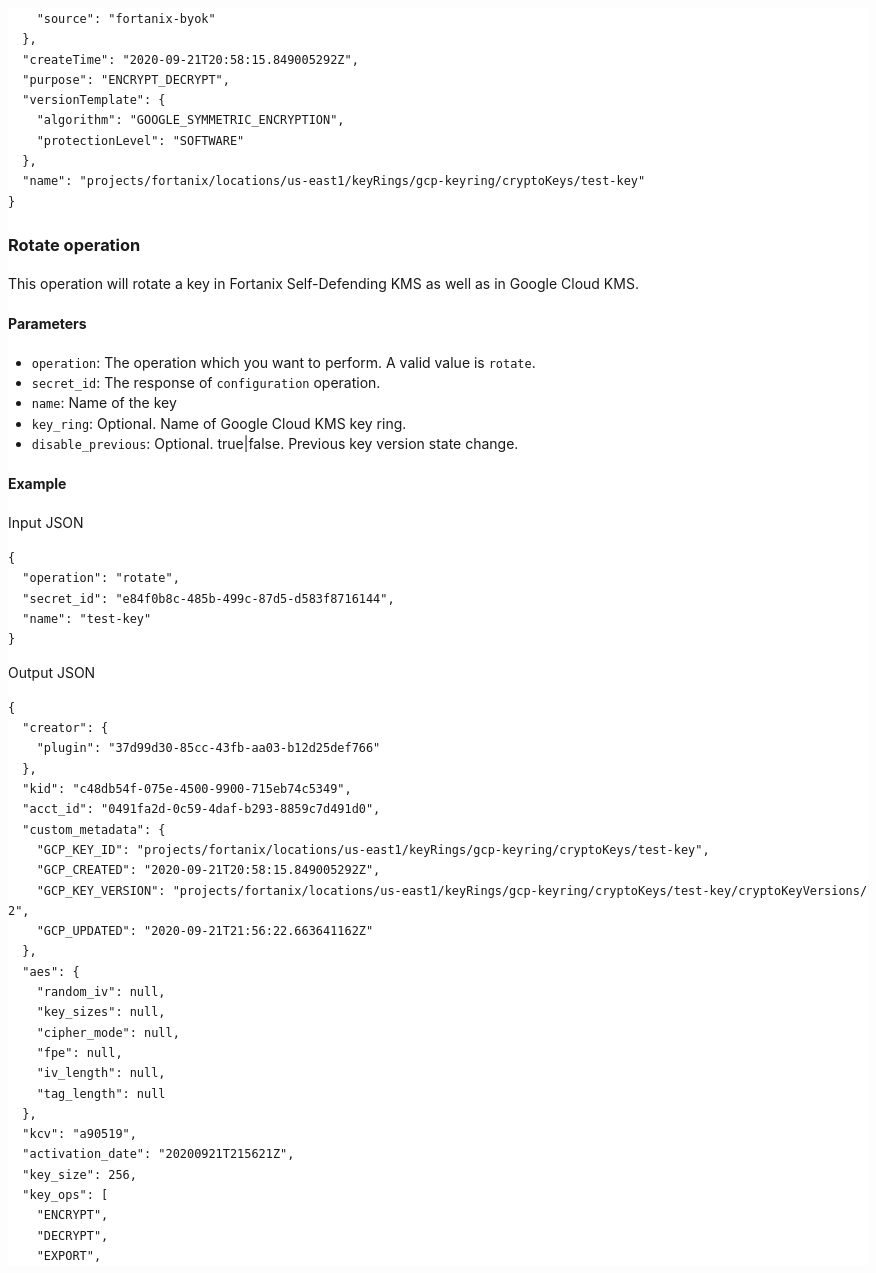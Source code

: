 ```
    "source": "fortanix-byok"
  },
  "createTime": "2020-09-21T20:58:15.849005292Z",
  "purpose": "ENCRYPT_DECRYPT",
  "versionTemplate": {
    "algorithm": "GOOGLE_SYMMETRIC_ENCRYPTION",
    "protectionLevel": "SOFTWARE"
  },
  "name": "projects/fortanix/locations/us-east1/keyRings/gcp-keyring/cryptoKeys/test-key"
}
```

### Rotate operation

This operation will rotate a key in Fortanix Self-Defending KMS as well as in Google Cloud KMS.

#### Parameters 

* `operation`: The operation which you want to perform. A valid value is `rotate`.
* `secret_id`: The response of `configuration` operation. 
* `name`: Name of the key  
* `key_ring`: Optional. Name of Google Cloud KMS key ring.
* `disable_previous`: Optional. true|false. Previous key version state change.

#### Example

Input JSON
```
{
  "operation": "rotate", 
  "secret_id": "e84f0b8c-485b-499c-87d5-d583f8716144",
  "name": "test-key"
}
```

Output JSON
```
{
  "creator": {
    "plugin": "37d99d30-85cc-43fb-aa03-b12d25def766"
  },
  "kid": "c48db54f-075e-4500-9900-715eb74c5349",
  "acct_id": "0491fa2d-0c59-4daf-b293-8859c7d491d0",
  "custom_metadata": {
    "GCP_KEY_ID": "projects/fortanix/locations/us-east1/keyRings/gcp-keyring/cryptoKeys/test-key",
    "GCP_CREATED": "2020-09-21T20:58:15.849005292Z",
    "GCP_KEY_VERSION": "projects/fortanix/locations/us-east1/keyRings/gcp-keyring/cryptoKeys/test-key/cryptoKeyVersions/2",
    "GCP_UPDATED": "2020-09-21T21:56:22.663641162Z"
  },
  "aes": {
    "random_iv": null,
    "key_sizes": null,
    "cipher_mode": null,
    "fpe": null,
    "iv_length": null,
    "tag_length": null
  },
  "kcv": "a90519",
  "activation_date": "20200921T215621Z",
  "key_size": 256,
  "key_ops": [
    "ENCRYPT",
    "DECRYPT",
    "EXPORT",
```